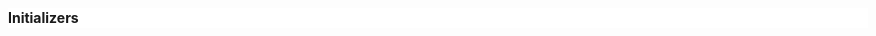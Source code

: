 #### Initializers <a name="Initializers" id="rhizo-co-terraform-provider-oci.dataOciDataSafeDiscoveryAnalytics.DataOciDataSafeDiscoveryAnalyticsDiscoveryAnalyticsCollectionItemsOutputReference.Initializer"></a>

```typescript
